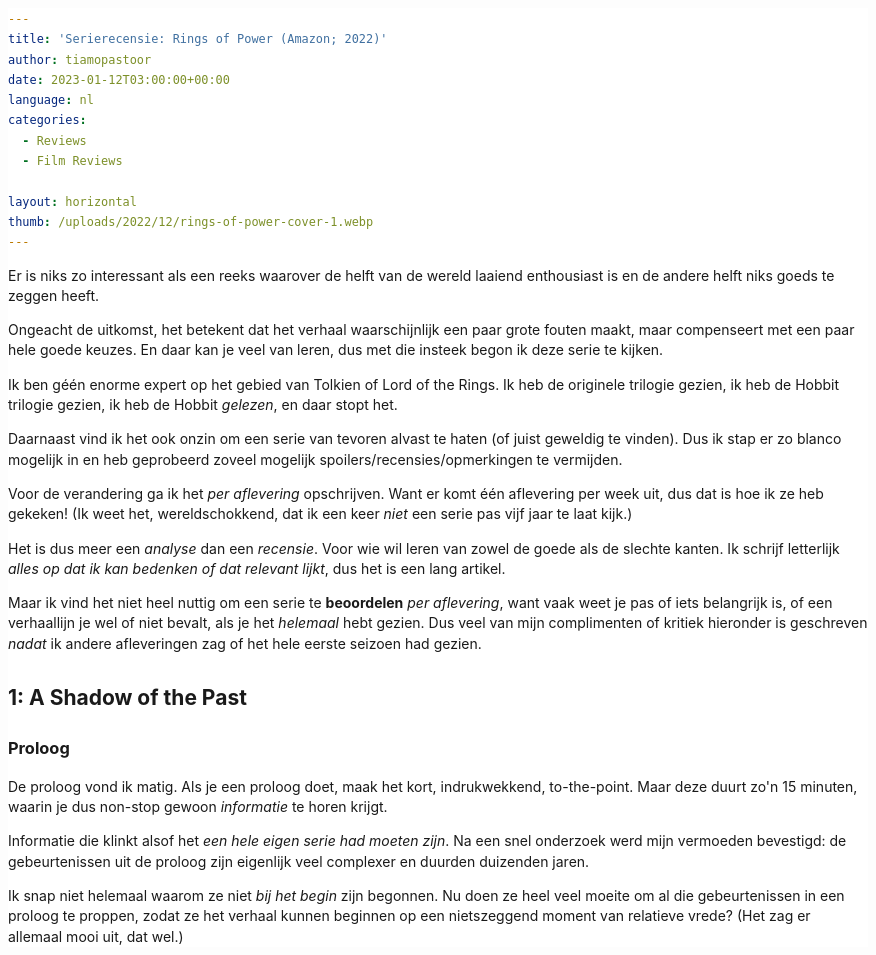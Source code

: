 ```yaml
---
title: 'Serierecensie: Rings of Power (Amazon; 2022)'
author: tiamopastoor
date: 2023-01-12T03:00:00+00:00
language: nl
categories:
  - Reviews
  - Film Reviews

layout: horizontal
thumb: /uploads/2022/12/rings-of-power-cover-1.webp
---
```


Er is niks zo interessant als een reeks waarover de helft van de wereld laaiend enthousiast is en de andere helft niks goeds te zeggen heeft.

Ongeacht de uitkomst, het betekent dat het verhaal waarschijnlijk een paar grote fouten maakt, maar compenseert met een paar hele goede keuzes. En daar kan je veel van leren, dus met die insteek begon ik deze serie te kijken.

Ik ben géén enorme expert op het gebied van Tolkien of Lord of the Rings. Ik heb de originele trilogie gezien, ik heb de Hobbit trilogie gezien, ik heb de Hobbit _gelezen_, en daar stopt het. 

Daarnaast vind ik het ook onzin om een serie van tevoren alvast te haten (of juist geweldig te vinden). Dus ik stap er zo blanco mogelijk in en heb geprobeerd zoveel mogelijk spoilers/recensies/opmerkingen te vermijden.

Voor de verandering ga ik het _per aflevering_ opschrijven. Want er komt één aflevering per week uit, dus dat is hoe ik ze heb gekeken! (Ik weet het, wereldschokkend, dat ik een keer _niet_ een serie pas vijf jaar te laat kijk.)

Het is dus meer een _analyse_ dan een _recensie_. Voor wie wil leren van zowel de goede als de slechte kanten. Ik schrijf letterlijk _alles op dat ik kan bedenken of dat relevant lijkt_, dus het is een lang artikel.

Maar ik vind het niet heel nuttig om een serie te **beoordelen** _per aflevering_, want vaak weet je pas of iets belangrijk is, of een verhaallijn je wel of niet bevalt, als je het _helemaal_ hebt gezien. Dus veel van mijn complimenten of kritiek hieronder is geschreven _nadat_ ik andere afleveringen zag of het hele eerste seizoen had gezien.

## 1: A Shadow of the Past

### Proloog

De proloog vond ik matig. Als je een proloog doet, maak het kort, indrukwekkend, to-the-point. Maar deze duurt zo'n 15 minuten, waarin je dus non-stop gewoon _informatie_ te horen krijgt.

Informatie die klinkt alsof het _een hele eigen serie had moeten zijn_. Na een snel onderzoek werd mijn vermoeden bevestigd: de gebeurtenissen uit de proloog zijn eigenlijk veel complexer en duurden duizenden jaren.

Ik snap niet helemaal waarom ze niet _bij het begin_ zijn begonnen. Nu doen ze heel veel moeite om al die gebeurtenissen in een proloog te proppen, zodat ze het verhaal kunnen beginnen op een nietszeggend moment van relatieve vrede? (Het zag er allemaal mooi uit, dat wel.)
